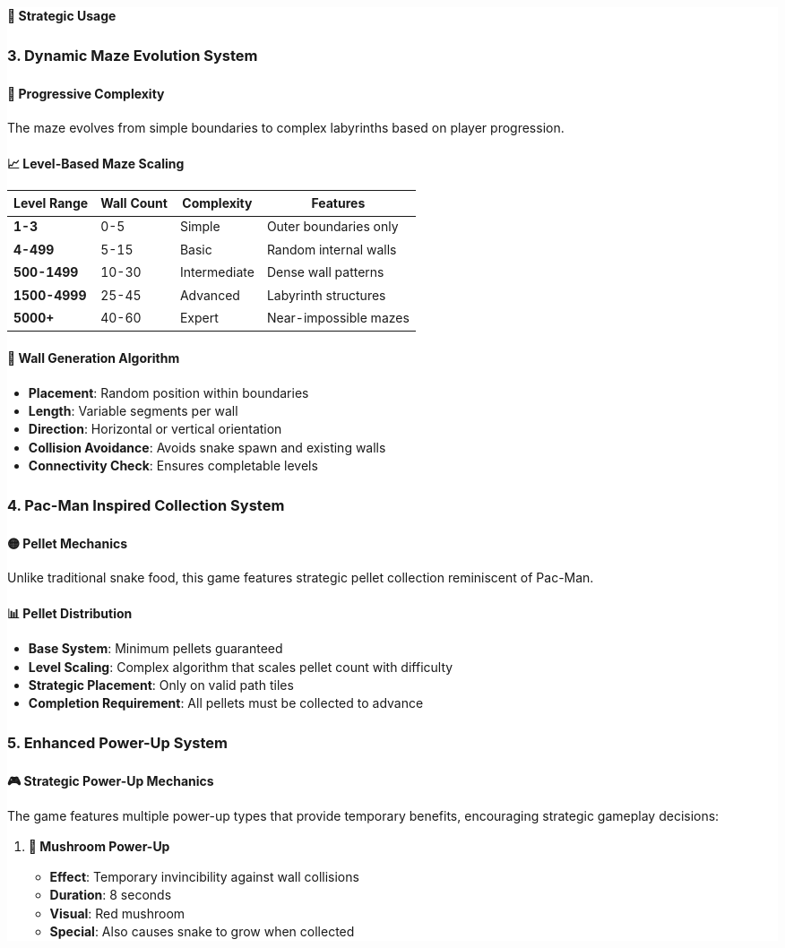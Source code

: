 #### **🎯 Strategic Usage**

### **3. Dynamic Maze Evolution System**

#### **🌱 Progressive Complexity**

The maze evolves from simple boundaries to complex labyrinths based on player progression.

#### **📈 Level-Based Maze Scaling**

| Level Range   | Wall Count | Complexity   | Features              |
| ------------- | ---------- | ------------ | --------------------- |
| **1-3**       | 0-5        | Simple       | Outer boundaries only |
| **4-499**     | 5-15       | Basic        | Random internal walls |
| **500-1499**  | 10-30      | Intermediate | Dense wall patterns   |
| **1500-4999** | 25-45      | Advanced     | Labyrinth structures  |
| **5000+**     | 40-60      | Expert       | Near-impossible mazes |

#### **🧱 Wall Generation Algorithm**

- **Placement**: Random position within boundaries
- **Length**: Variable segments per wall
- **Direction**: Horizontal or vertical orientation
- **Collision Avoidance**: Avoids snake spawn and existing walls
- **Connectivity Check**: Ensures completable levels

### **4. Pac-Man Inspired Collection System**

#### **🟡 Pellet Mechanics**

Unlike traditional snake food, this game features strategic pellet collection reminiscent of Pac-Man.

#### **📊 Pellet Distribution**

- **Base System**: Minimum pellets guaranteed
- **Level Scaling**: Complex algorithm that scales pellet count with difficulty
- **Strategic Placement**: Only on valid path tiles
- **Completion Requirement**: All pellets must be collected to advance

### **5. Enhanced Power-Up System**

#### **🎮 Strategic Power-Up Mechanics**

The game features multiple power-up types that provide temporary benefits, encouraging strategic gameplay decisions:

1. **🍄 Mushroom Power-Up**

    - **Effect**: Temporary invincibility against wall collisions
    - **Duration**: 8 seconds
    - **Visual**: Red mushroom
    - **Special**: Also causes snake to grow when collected
